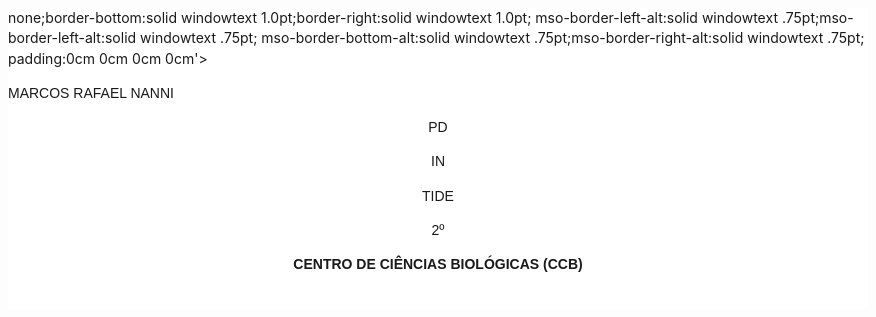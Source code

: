   none;border-bottom:solid windowtext 1.0pt;border-right:solid windowtext 1.0pt;
  mso-border-left-alt:solid windowtext .75pt;mso-border-left-alt:solid windowtext .75pt;
  mso-border-bottom-alt:solid windowtext .75pt;mso-border-right-alt:solid windowtext .75pt;
  padding:0cm 0cm 0cm 0cm'>
  <p class=MsoNormal style='tab-stops:127.6pt'><span style='font-family:Arial;
  text-transform:uppercase'>MARCOS RAFAEL NANNI<o:p></o:p></span></p>
  </td>
  <td width=57 valign=top style='width:42.55pt;border-top:none;border-left:
  none;border-bottom:solid windowtext 1.0pt;border-right:solid windowtext 1.0pt;
  mso-border-left-alt:solid windowtext .75pt;mso-border-left-alt:solid windowtext .75pt;
  mso-border-bottom-alt:solid windowtext .75pt;mso-border-right-alt:solid windowtext .75pt;
  padding:0cm 0cm 0cm 0cm'>
  <p class=MsoNormal align=center style='text-align:center'><span lang=IT
  style='font-family:Arial;text-transform:uppercase;mso-ansi-language:IT'>PD<o:p></o:p></span></p>
  </td>
  <td width=85 valign=top style='width:63.75pt;border-top:none;border-left:
  none;border-bottom:solid windowtext 1.0pt;border-right:solid windowtext 1.0pt;
  mso-border-left-alt:solid windowtext .75pt;mso-border-left-alt:solid windowtext .75pt;
  mso-border-bottom-alt:solid windowtext .75pt;mso-border-right-alt:solid windowtext .75pt;
  padding:0cm 0cm 0cm 0cm'>
  <p class=MsoNormal align=center style='text-align:center'><span lang=IT
  style='font-family:Arial;text-transform:uppercase;mso-ansi-language:IT'>IN<o:p></o:p></span></p>
  </td>
  <td width=85 valign=top style='width:63.8pt;border-top:none;border-left:none;
  border-bottom:solid windowtext 1.0pt;border-right:solid windowtext 1.0pt;
  mso-border-left-alt:solid windowtext .75pt;mso-border-left-alt:solid windowtext .75pt;
  mso-border-bottom-alt:solid windowtext .75pt;mso-border-right-alt:solid windowtext .75pt;
  padding:0cm 0cm 0cm 0cm'>
  <p class=MsoNormal align=center style='text-align:center'><span lang=IT
  style='font-family:Arial;text-transform:uppercase;mso-ansi-language:IT'>TIDE<o:p></o:p></span></p>
  </td>
  <td width=43 valign=top style='width:31.95pt;border-top:none;border-left:
  none;border-bottom:solid windowtext 1.0pt;border-right:solid windowtext 1.0pt;
  mso-border-left-alt:solid windowtext .75pt;mso-border-left-alt:solid windowtext .75pt;
  mso-border-bottom-alt:solid windowtext .75pt;mso-border-right-alt:solid windowtext .75pt;
  padding:0cm 0cm 0cm 0cm'>
  <p class=MsoNormal align=center style='text-align:center'><span lang=IT
  style='font-family:Arial;text-transform:uppercase;mso-ansi-language:IT'>2º<o:p></o:p></span></p>
  </td>
 </tr>
 <tr style='mso-yfti-irow:5'>
  <td width=652 colspan=6 valign=top style='width:489.2pt;border:solid windowtext 1.0pt;
  border-top:none;mso-border-top-alt:solid windowtext .75pt;mso-border-alt:
  solid windowtext .75pt;background:#FFFF99;padding:0cm 0cm 0cm 0cm'>
  <p class=MsoNormal align=center style='text-align:center;tab-stops:127.6pt'><b
  style='mso-bidi-font-weight:normal'><span style='font-family:Arial'>CENTRO DE
  CIÊNCIAS BIOLÓGICAS (CCB)<o:p></o:p></span></b></p>
  </td>
 </tr>
 <tr style='mso-yfti-irow:6'>
  <td width=76 valign=top style='width:2.0cm;border-top:none;border-left:solid windowtext 1.0pt;
  border-bottom:none;border-right:solid windowtext 1.0pt;mso-border-top-alt:
  solid windowtext .75pt;mso-border-top-alt:solid windowtext .75pt;mso-border-left-alt:
  solid windowtext .75pt;mso-border-right-alt:solid windowtext .75pt;
  padding:0cm 0cm 0cm 0cm'>
  <p class=MsoNormal align=center style='text-align:center'><b
  style='mso-bidi-font-weight:normal'><span style='font-family:Arial'><o:p>&nbsp;</o:p></span></b></p>
  </td>
  <td width=307 valign=top style='width:230.45pt;border:none;border-right:solid windowtext 1.0pt;
  mso-border-top-alt:solid windowtext .75pt;mso-border-left-alt:solid windowtext .75pt;
  mso-border-top-alt:solid windowtext .75pt;mso-border-left-alt:solid windowtext .75pt;
  mso-border-right-alt:solid windowtext .75pt;padding:0cm 0cm 0cm 0cm'>
  <h3 style='margin-left:0cm;tab-stops:127.6pt'><span style='mso-bidi-font-family: